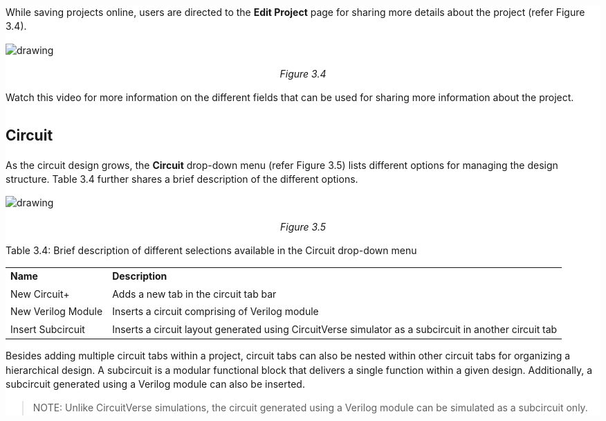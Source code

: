 
While saving projects online, users are directed to the **Edit Project** page for sharing more details about the project (refer Figure 3.4). 

![drawing](/images/img_chapter3/3.4.png)

<div align="center"><em>Figure 3.4</em></div>

Watch this video for more information on the different fields that can be used for sharing more information about the project. 

<div><iframe>[insert saving project video link]</iframe></div>


## Circuit

As the circuit design grows, the **Circuit** drop-down menu (refer Figure 3.5) lists different options for managing the design structure. Table 3.4 further shares a brief description of the different options. 

![drawing](/images/img_chapter3/3.5.png)

<div align="center"><em>Figure 3.5</em></div>

Table 3.4: Brief description of different selections available in the Circuit drop-down menu
<table>
  <tr>
   <td><strong>Name</strong>
   </td>
   <td><strong>Description</strong>
   </td>
  </tr>
  <tr>
   <td>New Circuit+
   </td>
   <td>Adds a new tab in the circuit tab bar
   </td>
  </tr>
  <tr>
   <td>New Verilog Module
   </td>
   <td>Inserts a circuit comprising of Verilog module
   </td>
  </tr>
  <tr>
   <td>Insert Subcircuit
   </td>
   <td>Inserts a circuit layout generated using CircuitVerse simulator as a subcircuit in another circuit tab
   </td>
  </tr>
</table>

Besides adding multiple circuit tabs within a project, circuit tabs can also be nested within other circuit tabs for organizing a hierarchical design. A subcircuit is a modular functional block that delivers a single function within a given design. Additionally, a subcircuit generated using a Verilog module can also be inserted.
> NOTE: Unlike CircuitVerse simulations, the circuit generated using a Verilog module can be simulated as a subcircuit only. 
